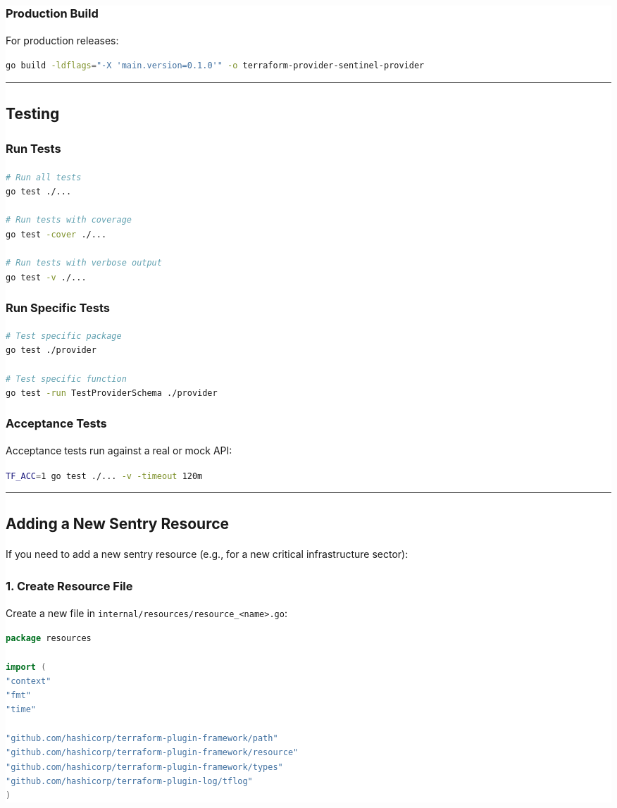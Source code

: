 ### Production Build

For production releases:

```bash
go build -ldflags="-X 'main.version=0.1.0'" -o terraform-provider-sentinel-provider
```

---

## Testing

### Run Tests

```bash
# Run all tests
go test ./...

# Run tests with coverage
go test -cover ./...

# Run tests with verbose output
go test -v ./...
```

### Run Specific Tests

```bash
# Test specific package
go test ./provider

# Test specific function
go test -run TestProviderSchema ./provider
```

### Acceptance Tests

Acceptance tests run against a real or mock API:

```bash
TF_ACC=1 go test ./... -v -timeout 120m
```

---

## Adding a New Sentry Resource

If you need to add a new sentry resource (e.g., for a new critical infrastructure sector):

### 1. Create Resource File

Create a new file in `internal/resources/resource_<name>.go`:

```go
package resources

import (
"context"
"fmt"
"time"

"github.com/hashicorp/terraform-plugin-framework/path"
"github.com/hashicorp/terraform-plugin-framework/resource"
"github.com/hashicorp/terraform-plugin-framework/types"
"github.com/hashicorp/terraform-plugin-log/tflog"
)

```
